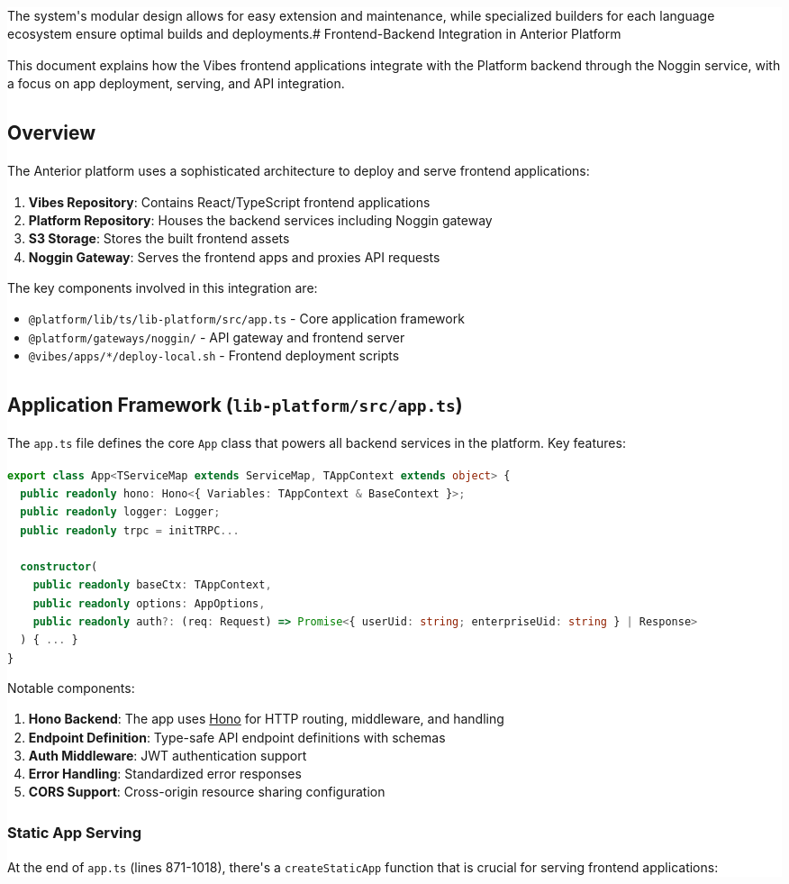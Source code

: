 The system's modular design allows for easy extension and maintenance, while specialized builders for each language ecosystem ensure optimal builds and deployments.# Frontend-Backend Integration in Anterior Platform

This document explains how the Vibes frontend applications integrate with the Platform backend through the Noggin service, with a focus on app deployment, serving, and API integration.

## Overview

The Anterior platform uses a sophisticated architecture to deploy and serve frontend applications:

1. **Vibes Repository**: Contains React/TypeScript frontend applications
2. **Platform Repository**: Houses the backend services including Noggin gateway
3. **S3 Storage**: Stores the built frontend assets
4. **Noggin Gateway**: Serves the frontend apps and proxies API requests

The key components involved in this integration are:

- `@platform/lib/ts/lib-platform/src/app.ts` - Core application framework
- `@platform/gateways/noggin/` - API gateway and frontend server
- `@vibes/apps/*/deploy-local.sh` - Frontend deployment scripts

## Application Framework (`lib-platform/src/app.ts`)

The `app.ts` file defines the core `App` class that powers all backend services in the platform. Key features:

```typescript
export class App<TServiceMap extends ServiceMap, TAppContext extends object> {
  public readonly hono: Hono<{ Variables: TAppContext & BaseContext }>;
  public readonly logger: Logger;
  public readonly trpc = initTRPC...

  constructor(
    public readonly baseCtx: TAppContext,
    public readonly options: AppOptions,
    public readonly auth?: (req: Request) => Promise<{ userUid: string; enterpriseUid: string } | Response>
  ) { ... }
}
```

Notable components:

1. **Hono Backend**: The app uses [Hono](https://hono.dev/) for HTTP routing, middleware, and handling
2. **Endpoint Definition**: Type-safe API endpoint definitions with schemas
3. **Auth Middleware**: JWT authentication support
4. **Error Handling**: Standardized error responses
5. **CORS Support**: Cross-origin resource sharing configuration

### Static App Serving

At the end of `app.ts` (lines 871-1018), there's a `createStaticApp` function that is crucial for serving frontend applications:
